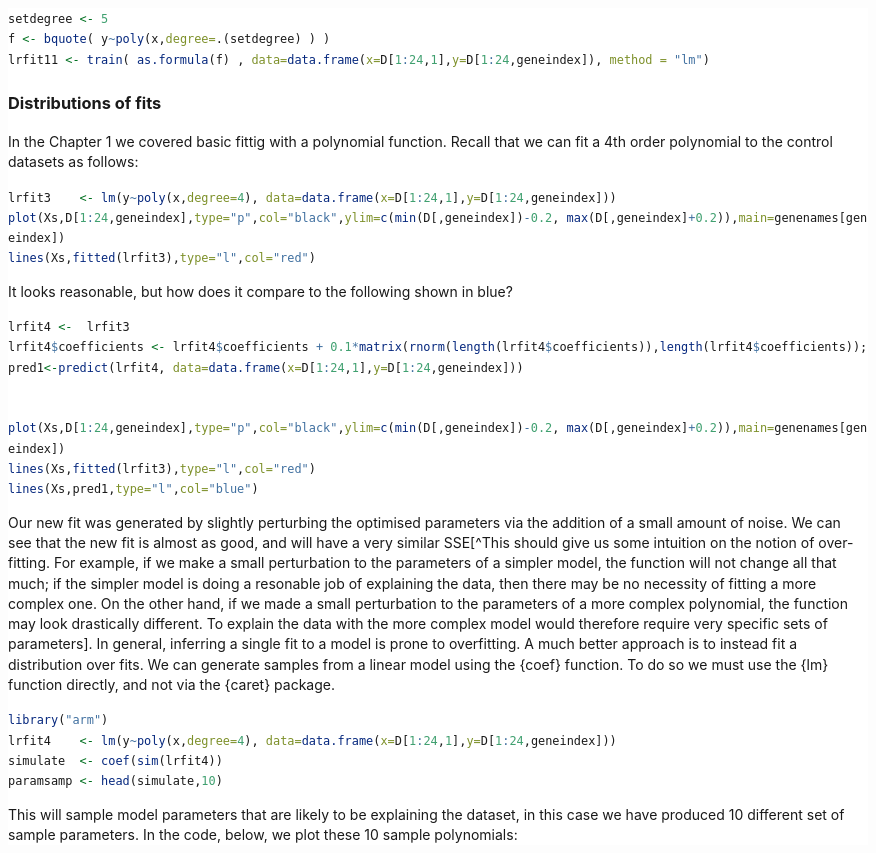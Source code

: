 
```r
setdegree <- 5
f <- bquote( y~poly(x,degree=.(setdegree) ) )
lrfit11 <- train( as.formula(f) , data=data.frame(x=D[1:24,1],y=D[1:24,geneindex]), method = "lm")
```

### Distributions of fits

In the Chapter 1 we covered basic fittig with a polynomial function. Recall that we can fit a $4$th order polynomial to the control datasets as follows:


```r
lrfit3    <- lm(y~poly(x,degree=4), data=data.frame(x=D[1:24,1],y=D[1:24,geneindex]))
plot(Xs,D[1:24,geneindex],type="p",col="black",ylim=c(min(D[,geneindex])-0.2, max(D[,geneindex]+0.2)),main=genenames[geneindex])
lines(Xs,fitted(lrfit3),type="l",col="red")
```

It looks reasonable, but how does it compare to the following shown in blue?


```r
lrfit4 <-  lrfit3
lrfit4$coefficients <- lrfit4$coefficients + 0.1*matrix(rnorm(length(lrfit4$coefficients)),length(lrfit4$coefficients));
pred1<-predict(lrfit4, data=data.frame(x=D[1:24,1],y=D[1:24,geneindex]))


plot(Xs,D[1:24,geneindex],type="p",col="black",ylim=c(min(D[,geneindex])-0.2, max(D[,geneindex]+0.2)),main=genenames[geneindex])
lines(Xs,fitted(lrfit3),type="l",col="red")
lines(Xs,pred1,type="l",col="blue")
```

Our new fit was generated by slightly perturbing the optimised parameters via the addition of a small amount of noise. We can see that the new fit is almost as good, and will have a very similar SSE[^This should give us some intuition on the notion of over-fitting. For example, if we make a small perturbation to the parameters of a simpler model, the function will not change all that much; if the simpler model is doing a resonable job of explaining the data, then there may be no necessity of fitting a more complex one. On the other hand, if we made a small perturbation to the parameters of a more complex polynomial, the function may look drastically different. To explain the data with the more complex model would therefore require very specific sets of parameters]. In general, inferring a single fit to a model is prone to overfitting. A much better approach is to instead fit a distribution over fits. We can generate samples from a linear model using the {coef} function. To do so we must use the {lm} function directly, and not via the {caret} package.


```r
library("arm")
lrfit4    <- lm(y~poly(x,degree=4), data=data.frame(x=D[1:24,1],y=D[1:24,geneindex]))
simulate  <- coef(sim(lrfit4))
paramsamp <- head(simulate,10)
```

This will sample model parameters that are likely to be explaining the dataset, in this case we have produced $10$ different set of sample parameters. In the code, below, we plot these $10$ sample polynomials:
